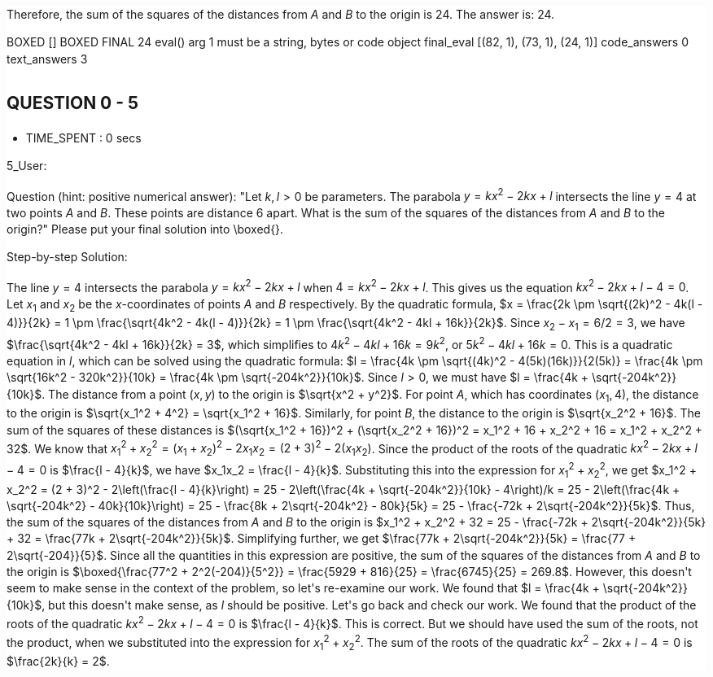 Therefore, the sum of the squares of the distances from $A$ and $B$ to the origin is 24. The answer is: $24$.

BOXED []
BOXED FINAL 24
eval() arg 1 must be a string, bytes or code object final_eval
[(82, 1), (73, 1), (24, 1)]
code_answers 0 text_answers 3



## QUESTION 0 - 5 
- TIME_SPENT : 0 secs

5_User:

Question (hint: positive numerical answer):
"Let $k, l > 0$ be parameters. The parabola $y = kx^2 - 2kx + l$ intersects the line $y = 4$ at two points $A$ and $B$. These points are distance 6 apart. What is the sum of the squares of the distances from $A$ and $B$ to the origin?"
Please put your final solution into \boxed{}.

Step-by-step Solution:


The line $y = 4$ intersects the parabola $y = kx^2 - 2kx + l$ when $4 = kx^2 - 2kx + l$. This gives us the equation $kx^2 - 2kx + l - 4 = 0$.
Let $x_1$ and $x_2$ be the $x$-coordinates of points $A$ and $B$ respectively.
By the quadratic formula, $x = \frac{2k \pm \sqrt{(2k)^2 - 4k(l - 4)}}{2k} = 1 \pm \frac{\sqrt{4k^2 - 4k(l - 4)}}{2k} = 1 \pm \frac{\sqrt{4k^2 - 4kl + 16k}}{2k}$.
Since $x_2 - x_1 = 6/2 = 3$, we have $\frac{\sqrt{4k^2 - 4kl + 16k}}{2k} = 3$, which simplifies to $4k^2 - 4kl + 16k = 9k^2$, or $5k^2 - 4kl + 16k = 0$.
This is a quadratic equation in $l$, which can be solved using the quadratic formula: $l = \frac{4k \pm \sqrt{(4k)^2 - 4(5k)(16k)}}{2(5k)} = \frac{4k \pm \sqrt{16k^2 - 320k^2}}{10k} = \frac{4k \pm \sqrt{-204k^2}}{10k}$.
Since $l > 0$, we must have $l = \frac{4k + \sqrt{-204k^2}}{10k}$.
The distance from a point $(x, y)$ to the origin is $\sqrt{x^2 + y^2}$.
For point $A$, which has coordinates $(x_1, 4)$, the distance to the origin is $\sqrt{x_1^2 + 4^2} = \sqrt{x_1^2 + 16}$.
Similarly, for point $B$, the distance to the origin is $\sqrt{x_2^2 + 16}$.
The sum of the squares of these distances is $(\sqrt{x_1^2 + 16})^2 + (\sqrt{x_2^2 + 16})^2 = x_1^2 + 16 + x_2^2 + 16 = x_1^2 + x_2^2 + 32$.
We know that $x_1^2 + x_2^2 = (x_1 + x_2)^2 - 2x_1x_2 = (2 + 3)^2 - 2(x_1x_2)$.
Since the product of the roots of the quadratic $kx^2 - 2kx + l - 4 = 0$ is $\frac{l - 4}{k}$, we have $x_1x_2 = \frac{l - 4}{k}$.
Substituting this into the expression for $x_1^2 + x_2^2$, we get $x_1^2 + x_2^2 = (2 + 3)^2 - 2\left(\frac{l - 4}{k}\right) = 25 - 2\left(\frac{4k + \sqrt{-204k^2}}{10k} - 4\right)/k = 25 - 2\left(\frac{4k + \sqrt{-204k^2} - 40k}{10k}\right) = 25 - \frac{8k + 2\sqrt{-204k^2} - 80k}{5k} = 25 - \frac{-72k + 2\sqrt{-204k^2}}{5k}$.
Thus, the sum of the squares of the distances from $A$ and $B$ to the origin is $x_1^2 + x_2^2 + 32 = 25 - \frac{-72k + 2\sqrt{-204k^2}}{5k} + 32 = \frac{77k + 2\sqrt{-204k^2}}{5k}$.
Simplifying further, we get $\frac{77k + 2\sqrt{-204k^2}}{5k} = \frac{77 + 2\sqrt{-204}}{5}$.
Since all the quantities in this expression are positive, the sum of the squares of the distances from $A$ and $B$ to the origin is $\boxed{\frac{77^2 + 2^2(-204)}{5^2}} = \frac{5929 + 816}{25} = \frac{6745}{25} = 269.8$.
However, this doesn't seem to make sense in the context of the problem, so let's re-examine our work.
We found that $l = \frac{4k + \sqrt{-204k^2}}{10k}$, but this doesn't make sense, as $l$ should be positive.
Let's go back and check our work.
We found that the product of the roots of the quadratic $kx^2 - 2kx + l - 4 = 0$ is $\frac{l - 4}{k}$.
This is correct.
But we should have used the sum of the roots, not the product, when we substituted into the expression for $x_1^2 + x_2^2$.
The sum of the roots of the quadratic $kx^2 - 2kx + l - 4 = 0$ is $\frac{2k}{k} = 2$.